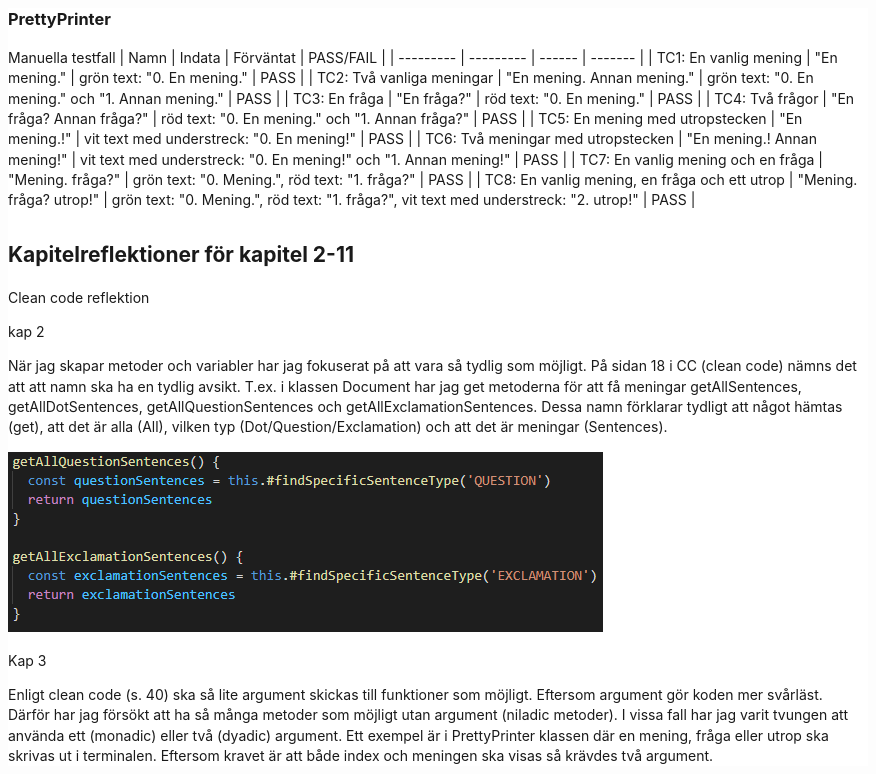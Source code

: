 ### PrettyPrinter

Manuella testfall
| Namn      | Indata | Förväntat | PASS/FAIL |
| --------- | --------- | ------ | ------- |
|    TC1: En vanlig mening       |   "En mening."        |  grön text: "0. En mening."     | PASS |
|    TC2: Två vanliga meningar       |   "En mening. Annan mening."        |  grön text: "0. En mening." och "1. Annan mening."     | PASS |
|    TC3: En fråga       |   "En fråga?"        |  röd text: "0. En mening."     | PASS |
|    TC4: Två frågor       |   "En fråga? Annan fråga?"        |  röd text: "0. En mening." och "1. Annan fråga?"     | PASS |
|    TC5: En mening med utropstecken       |   "En mening.!"        |  vit text med understreck: "0. En mening!"     | PASS |
|    TC6: Två meningar med utropstecken       |   "En mening.! Annan mening!"        |  vit text med understreck: "0. En mening!" och "1. Annan mening!"     | PASS |
|    TC7: En vanlig mening och en fråga       |   "Mening. fråga?"        |  grön text: "0. Mening.", röd text: "1. fråga?"     | PASS |
|    TC8: En vanlig mening, en fråga och ett utrop       |   "Mening. fråga? utrop!"        |  grön text: "0. Mening.", röd text: "1. fråga?", vit text med understreck: "2. utrop!"     | PASS |

## Kapitelreflektioner för kapitel 2-11

Clean code reflektion

kap 2

När jag skapar metoder och variabler har jag fokuserat på att vara så tydlig som möjligt. På sidan 18 i CC (clean code) nämns det att att namn ska ha en tydlig avsikt. T.ex. i klassen Document har jag get metoderna för att få meningar getAllSentences, getAllDotSentences, getAllQuestionSentences och getAllExclamationSentences. Dessa namn förklarar tydligt att något hämtas (get), att det är alla (All), vilken typ (Dot/Question/Exclamation) och att det är meningar (Sentences).

![Bild](img/kap2.PNG)

Kap 3

Enligt clean code (s. 40) ska så lite argument skickas till funktioner som möjligt. Eftersom argument gör koden mer svårläst. Därför har jag försökt att ha så många metoder som möjligt utan argument (niladic metoder). I vissa fall har jag varit tvungen att använda ett (monadic) eller två (dyadic) argument. Ett exempel är i PrettyPrinter klassen där en mening, fråga eller utrop ska skrivas ut i terminalen. Eftersom kravet är att både index och meningen ska visas så krävdes två argument.
